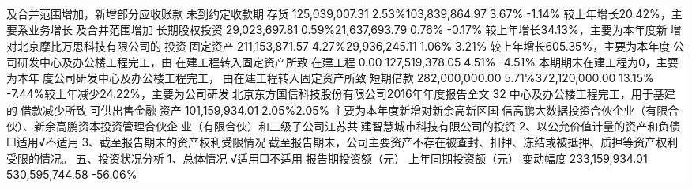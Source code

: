 及合并范围增加，新增部分应收账款
未到约定收款期
存货
125,039,007.31
2.53%103,839,864.97
3.67%
-1.14%
较上年增长20.42%，主要系业务增长
及合并范围增加
长期股权投资
29,023,697.81
0.59%21,637,693.79
0.76%
-0.17%
较上年增长34.13%，主要为本年度新
增对北京摩比万思科技有限公司的
投资
固定资产
211,153,871.57
4.27%29,936,245.11
1.06%
3.21%
较上年增长605.35%，主要为本年度
公司研发中心及办公楼工程完工，由
在建工程转入固定资产所致
在建工程
0.00
127,519,378.05
4.51%
-4.51%
本期期末在建工程为0，主要为本年
度公司研发中心及办公楼工程完工，
由在建工程转入固定资产所致
短期借款
282,000,000.00
5.71%372,120,000.00
13.15%
-7.44%较上年减少24.22%，主要为公司研发
北京东方国信科技股份有限公司2016年年度报告全文
32
中心及办公楼工程完工，用于基建的
借款减少所致
可供出售金融
资产
101,159,934.01
2.05%2.05%
主要为本年度新增对新余高新区国
信高鹏大数据投资合伙企业（有限合
伙）、新余高鹏资本投资管理合伙企
业（有限合伙）和三级子公司江苏共
建智慧城市科技有限公司的投资
2、以公允价值计量的资产和负债
□适用√不适用
3、截至报告期末的资产权利受限情况
截至报告期末，公司主要资产不存在被查封、扣押、冻结或被抵押、质押等资产权利受限的情况。
五、投资状况分析
1、总体情况
√适用□不适用
报告期投资额（元）
上年同期投资额（元）
变动幅度
233,159,934.01
530,595,744.58
-56.06%